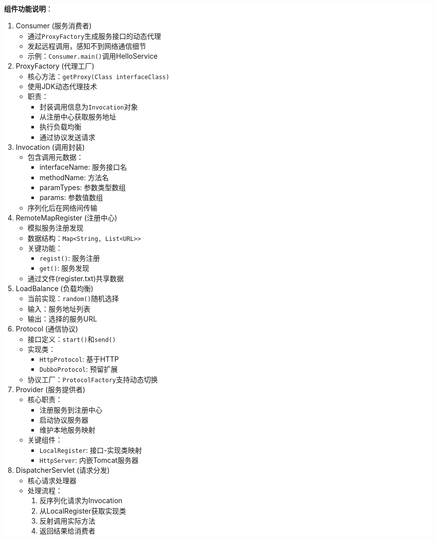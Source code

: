 **组件功能说明**：

1. Consumer (服务消费者)
   - 通过`ProxyFactory`生成服务接口的动态代理
   - 发起远程调用，感知不到网络通信细节
   - 示例：`Consumer.main()`调用HelloService
2. ProxyFactory (代理工厂)
   - 核心方法：`getProxy(Class interfaceClass)`
   - 使用JDK动态代理技术
   - 职责：
     - 封装调用信息为`Invocation`对象
     - 从注册中心获取服务地址
     - 执行负载均衡
     - 通过协议发送请求
3. Invocation (调用封装)
   - 包含调用元数据：
     - interfaceName: 服务接口名
     - methodName: 方法名
     - paramTypes: 参数类型数组
     - params: 参数值数组
   - 序列化后在网络间传输
4. RemoteMapRegister (注册中心)
   - 模拟服务注册发现
   - 数据结构：`Map<String, List<URL>>`
   - 关键功能：
     - `regist()`: 服务注册
     - `get()`: 服务发现
   - 通过文件(register.txt)共享数据
5. LoadBalance (负载均衡)
   - 当前实现：`random()`随机选择
   - 输入：服务地址列表
   - 输出：选择的服务URL
6. Protocol (通信协议)
   - 接口定义：`start()`和`send()`
   - 实现类：
     - `HttpProtocol`: 基于HTTP
     - `DubboProtocol`: 预留扩展
   - 协议工厂：`ProtocolFactory`支持动态切换
7. Provider (服务提供者)
   - 核心职责：
     - 注册服务到注册中心
     - 启动协议服务器
     - 维护本地服务映射
   - 关键组件：
     - `LocalRegister`: 接口-实现类映射
     - `HttpServer`: 内嵌Tomcat服务器
8. DispatcherServlet (请求分发)
   - 核心请求处理器
   - 处理流程：
     1. 反序列化请求为Invocation
     2. 从LocalRegister获取实现类
     3. 反射调用实际方法
     4. 返回结果给消费者
